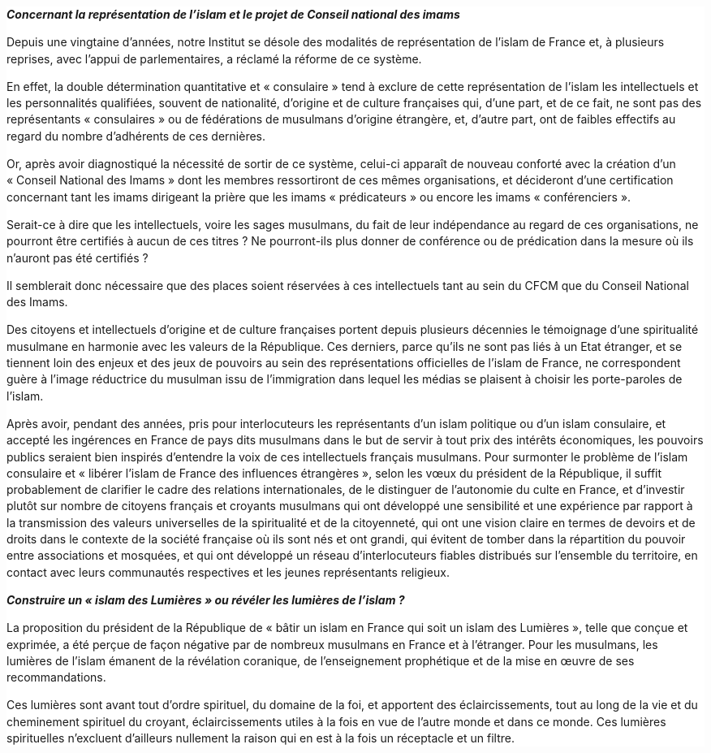 ***Concernant la représentation de l’islam et le projet de Conseil national des imams***

Depuis une vingtaine d’années, notre Institut se désole des modalités de représentation de l’islam de France et, à plusieurs reprises, avec l’appui de parlementaires, a réclamé la réforme de ce système.

En effet, la double détermination quantitative et «&nbsp;consulaire&nbsp;» tend à exclure de cette représentation de l’islam les intellectuels et les personnalités qualifiées, souvent de nationalité, d’origine et de culture françaises qui, d’une part, et de ce fait, ne sont pas des représentants «&nbsp;consulaires&nbsp;» ou de fédérations de musulmans d’origine étrangère, et, d’autre part, ont de faibles effectifs au regard du nombre d’adhérents de ces dernières.

Or, après avoir diagnostiqué la nécessité de sortir de ce système, celui-ci apparaît de nouveau conforté avec la création d’un «&nbsp;Conseil National des Imams&nbsp;» dont les membres ressortiront de ces mêmes organisations, et décideront d’une certification concernant tant les imams dirigeant la prière que les imams «&nbsp;prédicateurs&nbsp;» ou encore les imams «&nbsp;conférenciers&nbsp;».

Serait-ce à dire que les intellectuels, voire les sages musulmans, du fait de leur indépendance au regard de ces organisations, ne pourront être certifiés à aucun de ces titres&nbsp;? Ne pourront-ils plus donner de conférence ou de prédication dans la mesure où ils n’auront pas été certifiés&nbsp;?

Il semblerait donc nécessaire que des places soient réservées à ces intellectuels tant au sein du CFCM que du Conseil National des Imams.

Des citoyens et intellectuels d’origine et de culture françaises portent depuis plusieurs décennies le témoignage d’une spiritualité musulmane en harmonie avec les valeurs de la République. Ces derniers, parce qu’ils ne sont pas liés à un Etat étranger, et se tiennent loin des enjeux et des jeux de pouvoirs au sein des représentations officielles de l’islam de France, ne correspondent guère à l’image réductrice du musulman issu de l’immigration dans lequel les médias se plaisent à choisir les porte-paroles de l’islam.

Après avoir, pendant des années, pris pour interlocuteurs les représentants d’un islam politique ou d’un islam consulaire, et accepté les ingérences en France de pays dits musulmans dans le but de servir à tout prix des intérêts économiques, les pouvoirs publics seraient bien inspirés d’entendre la voix de ces intellectuels français musulmans.
Pour surmonter le problème de l’islam consulaire et «&nbsp;libérer l’islam de France des influences étrangères&nbsp;», selon les vœux du président de la République, il suffit probablement de clarifier le cadre des relations internationales, de le distinguer de l’autonomie du culte en France, et d’investir plutôt sur nombre de citoyens français et croyants musulmans qui ont développé une sensibilité et une expérience par rapport à la transmission des valeurs universelles de la spiritualité et de la citoyenneté, qui ont une vision claire en termes de devoirs et de droits dans le contexte de la société française où ils sont nés et ont grandi, qui évitent de tomber dans la répartition du pouvoir entre associations et mosquées, et qui ont développé un réseau d’interlocuteurs fiables distribués sur l’ensemble du territoire, en contact avec leurs communautés respectives et les jeunes représentants religieux. 

***Construire un «&nbsp;islam des Lumières&nbsp;» ou révéler les lumières de l’islam&nbsp;?***

La proposition du président de la République de «&nbsp;bâtir un islam en France qui soit un islam des Lumières&nbsp;», telle que conçue et exprimée, a été perçue de façon négative par de nombreux musulmans en France et à l’étranger. Pour les musulmans, les lumières de l’islam émanent de la révélation coranique, de l’enseignement prophétique et de la mise en œuvre de ses recommandations.

Ces lumières sont avant tout d’ordre spirituel, du domaine de la foi, et apportent des éclaircissements, tout au long de la vie et du cheminement spirituel du croyant, éclaircissements utiles à la fois en vue de l’autre monde et dans ce monde. Ces lumières spirituelles n’excluent d’ailleurs nullement la raison qui en est à la fois un réceptacle et un filtre.

